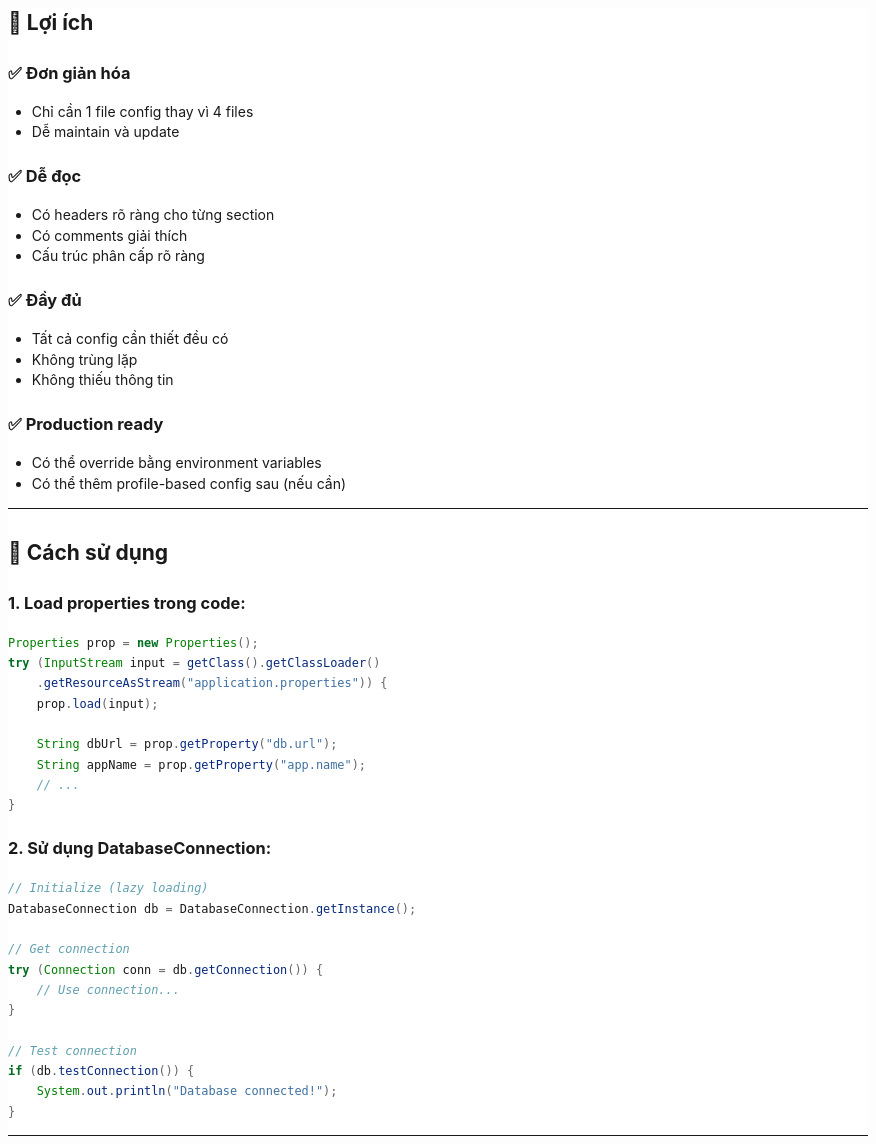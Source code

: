 
## 🎯 Lợi ích

### ✅ Đơn giản hóa
- Chỉ cần 1 file config thay vì 4 files
- Dễ maintain và update

### ✅ Dễ đọc
- Có headers rõ ràng cho từng section
- Có comments giải thích
- Cấu trúc phân cấp rõ ràng

### ✅ Đầy đủ
- Tất cả config cần thiết đều có
- Không trùng lặp
- Không thiếu thông tin

### ✅ Production ready
- Có thể override bằng environment variables
- Có thể thêm profile-based config sau (nếu cần)

---

## 🚀 Cách sử dụng

### 1. Load properties trong code:

```java
Properties prop = new Properties();
try (InputStream input = getClass().getClassLoader()
    .getResourceAsStream("application.properties")) {
    prop.load(input);
    
    String dbUrl = prop.getProperty("db.url");
    String appName = prop.getProperty("app.name");
    // ...
}
```

### 2. Sử dụng DatabaseConnection:

```java
// Initialize (lazy loading)
DatabaseConnection db = DatabaseConnection.getInstance();

// Get connection
try (Connection conn = db.getConnection()) {
    // Use connection...
}

// Test connection
if (db.testConnection()) {
    System.out.println("Database connected!");
}
```

---